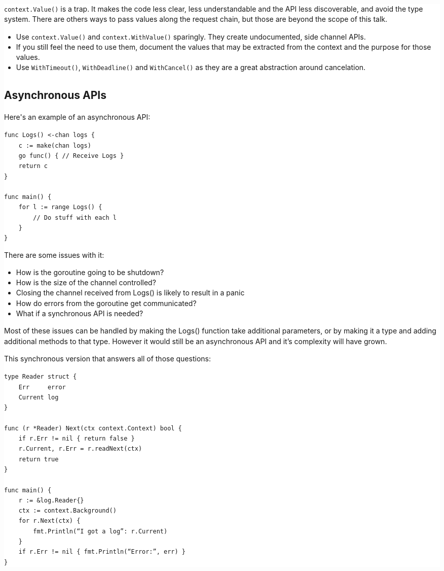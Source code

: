 `context.Value()` is a trap. It makes the code less clear, less understandable and the API less discoverable, and avoid the type system. There are others ways to pass values along the request chain, but those are beyond the scope of this talk.

- Use `context.Value()` and `context.WithValue()` sparingly. They create undocumented, side channel APIs.
- If you still feel the need to use them, document the values that may be extracted from the context and the purpose for those values.
- Use `WithTimeout()`, `WithDeadline()` and `WithCancel()` as they are a great abstraction around cancelation.

## Asynchronous APIs

Here's an example of an asynchronous API:

```
func Logs() <-chan logs {
    c := make(chan logs)
    go func() { // Receive Logs }
    return c
}

func main() {
    for l := range Logs() {
        // Do stuff with each l
    }
}
```

There are some issues with it:
- How is the goroutine going to be shutdown?
- How is the size of the channel controlled?
- Closing the channel received from Logs() is likely to result in a panic
- How do errors from the goroutine get communicated?
- What if a synchronous API is needed?

Most of these issues can be handled by making the Logs() function take additional parameters, or by making it a type and adding additional methods to that type. However it would still be an asynchronous API and it’s complexity will have grown.

This synchronous version that answers all of those questions:

```
type Reader struct {
    Err     error
	Current log
}

func (r *Reader) Next(ctx context.Context) bool {
    if r.Err != nil { return false }
    r.Current, r.Err = r.readNext(ctx)
    return true
}

func main() {
    r := &log.Reader{}
    ctx := context.Background()
    for r.Next(ctx) {
        fmt.Println(“I got a log”: r.Current)
    }
    if r.Err != nil { fmt.Println(“Error:”, err) }
}
```
